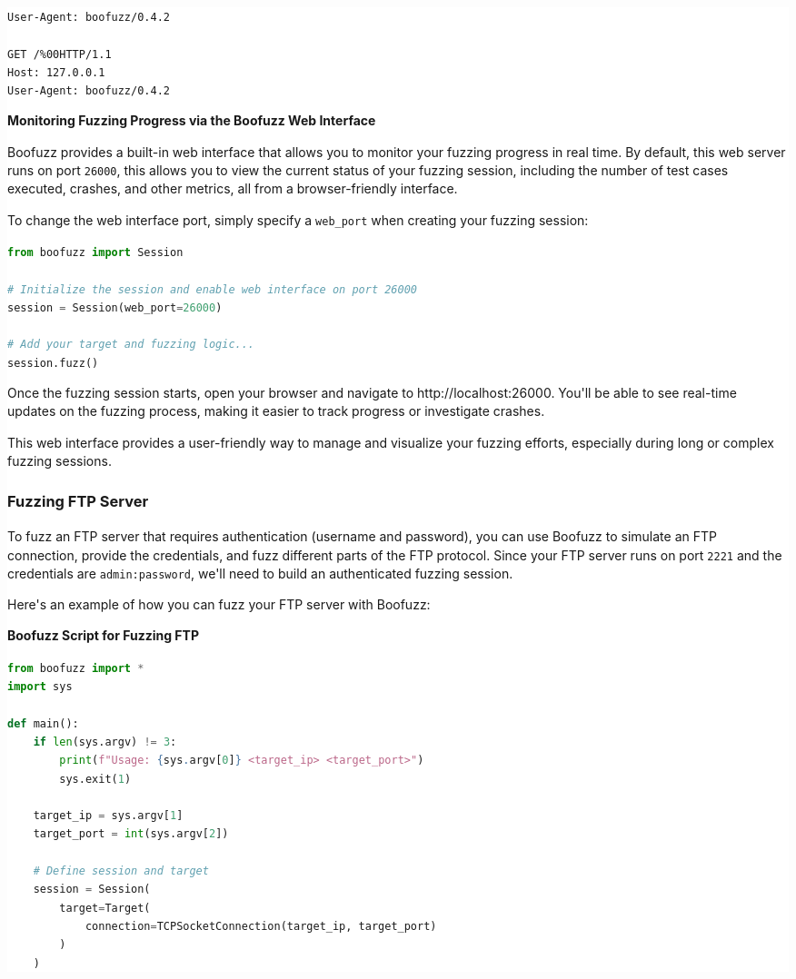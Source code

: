 ```bash
User-Agent: boofuzz/0.4.2

GET /%00HTTP/1.1
Host: 127.0.0.1
User-Agent: boofuzz/0.4.2
```


**Monitoring Fuzzing Progress via the Boofuzz Web Interface**

Boofuzz provides a built-in web interface that allows you to monitor
your fuzzing progress in real time. By default, this web server runs on
port `26000`, this allows you to view the current status of your fuzzing
session, including the number of test cases executed, crashes, and other
metrics, all from a browser-friendly interface.

To change the web interface port, simply specify a `web_port` when
creating your fuzzing session:

```python
from boofuzz import Session

# Initialize the session and enable web interface on port 26000
session = Session(web_port=26000)

# Add your target and fuzzing logic...
session.fuzz()
```

Once the fuzzing session starts, open your browser and navigate to
http://localhost:26000. You'll be able to see real-time updates on the
fuzzing process, making it easier to track progress or investigate
crashes.

This web interface provides a user-friendly way to manage and visualize
your fuzzing efforts, especially during long or complex fuzzing
sessions.

### Fuzzing FTP Server

To fuzz an FTP server that requires authentication (username and
password), you can use Boofuzz to simulate an FTP connection, provide
the credentials, and fuzz different parts of the FTP protocol. Since
your FTP server runs on port `2221` and the credentials are
`admin:password`, we'll need to build an authenticated fuzzing session.

Here's an example of how you can fuzz your FTP server with Boofuzz:

**Boofuzz Script for Fuzzing FTP**

```python
from boofuzz import *
import sys

def main():
    if len(sys.argv) != 3:
        print(f"Usage: {sys.argv[0]} <target_ip> <target_port>")
        sys.exit(1)

    target_ip = sys.argv[1]
    target_port = int(sys.argv[2])

    # Define session and target
    session = Session(
        target=Target(
            connection=TCPSocketConnection(target_ip, target_port)
        )
    )
```